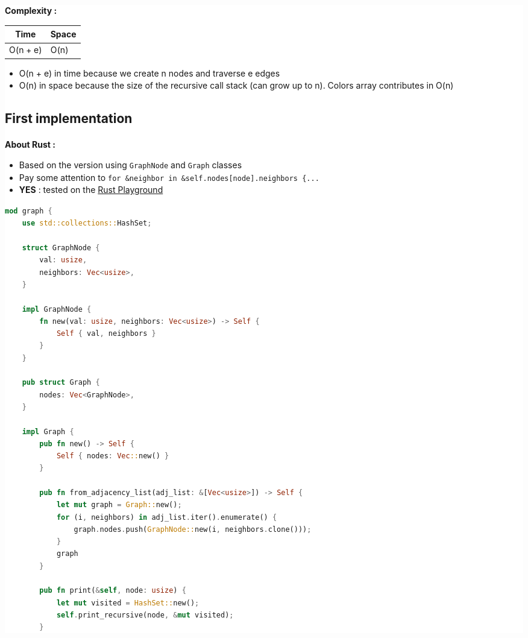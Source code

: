 

**Complexity :**

| Time        | Space        |
|-------------|--------------|
| O(n + e)    | O(n)         |

* O(n + e) in time because we create n nodes and traverse e edges
* O(n) in space because the size of the recursive call stack (can grow up to n). Colors array contributes in O(n)
















## First implementation

**About Rust :**
* Based on the version using `GraphNode` and `Graph` classes  
* Pay some attention to `for &neighbor in &self.nodes[node].neighbors {...`
* **YES** : tested on the [Rust Playground](https://play.rust-lang.org/)


```rust
mod graph {
    use std::collections::HashSet;
    
    struct GraphNode {
        val: usize,
        neighbors: Vec<usize>,
    }

    impl GraphNode {
        fn new(val: usize, neighbors: Vec<usize>) -> Self {
            Self { val, neighbors }
        }
    }

    pub struct Graph {
        nodes: Vec<GraphNode>,
    }

    impl Graph {
        pub fn new() -> Self {
            Self { nodes: Vec::new() }
        }

        pub fn from_adjacency_list(adj_list: &[Vec<usize>]) -> Self {
            let mut graph = Graph::new();
            for (i, neighbors) in adj_list.iter().enumerate() {
                graph.nodes.push(GraphNode::new(i, neighbors.clone()));
            }
            graph
        }

        pub fn print(&self, node: usize) {
            let mut visited = HashSet::new();
            self.print_recursive(node, &mut visited);
        }

```
